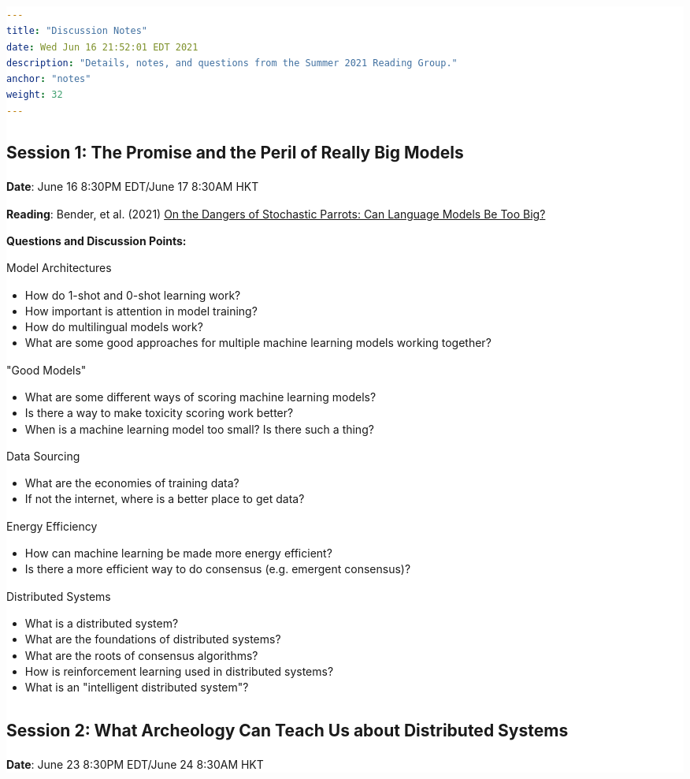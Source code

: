 ```yaml
---
title: "Discussion Notes"
date: Wed Jun 16 21:52:01 EDT 2021
description: "Details, notes, and questions from the Summer 2021 Reading Group."
anchor: "notes"
weight: 32
---
```


## Session 1: The Promise and the Peril of Really Big Models

**Date**:
June 16 8:30PM EDT/June 17 8:30AM HKT

**Reading**:
Bender, et al. (2021) [On the Dangers of Stochastic Parrots: Can Language Models Be Too Big?](https://dl.acm.org/doi/pdf/10.1145/3442188.3445922)

**Questions and Discussion Points:**

Model Architectures
- How do 1-shot and 0-shot learning work?
- How important is attention in model training?
- How do multilingual models work?
- What are some good approaches for multiple machine learning models working together?

"Good Models"
- What are some different ways of scoring machine learning models?
- Is there a way to make toxicity scoring work better?
- When is a machine learning model too small? Is there such a thing?

Data Sourcing
- What are the economies of training data?
- If not the internet, where is a better place to get data?

Energy Efficiency
- How can machine learning be made more energy efficient?
- Is there a more efficient way to do consensus (e.g. emergent consensus)?

Distributed Systems
- What is a distributed system?
- What are the foundations of distributed systems?
- What are the roots of consensus algorithms?
- How is reinforcement learning used in distributed systems?
- What is an "intelligent distributed system"?


## Session 2: What Archeology Can Teach Us about Distributed Systems

**Date**:
June 23 8:30PM EDT/June 24 8:30AM HKT
